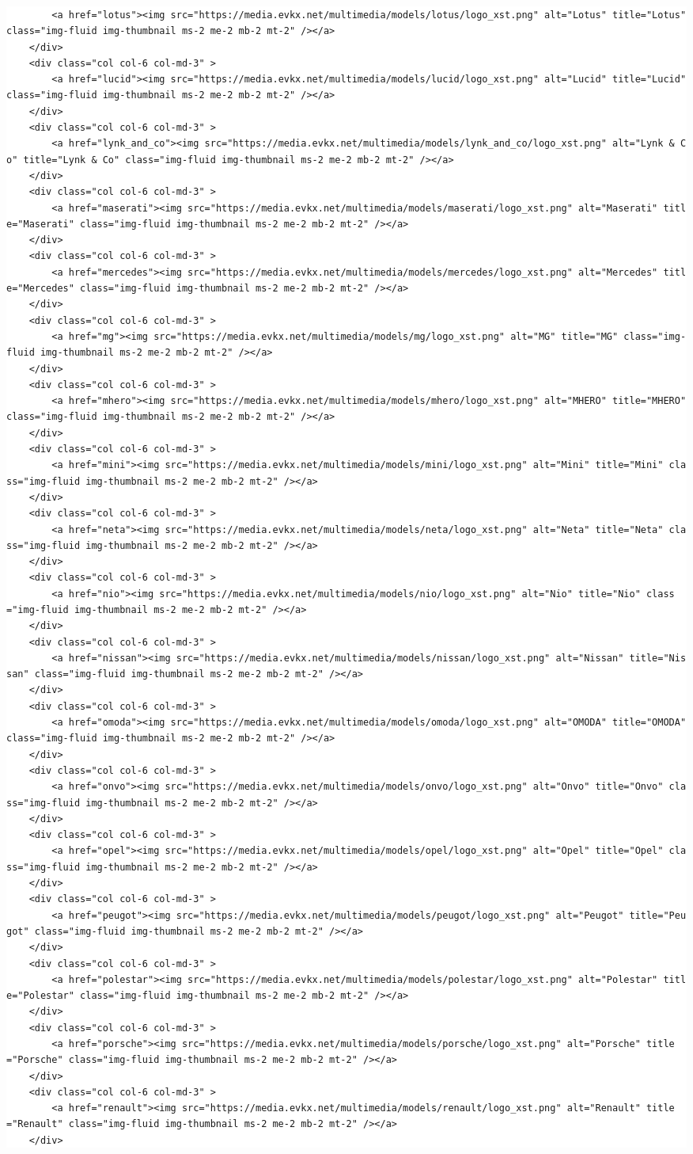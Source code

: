 			<a href="lotus"><img src="https://media.evkx.net/multimedia/models/lotus/logo_xst.png" alt="Lotus" title="Lotus" class="img-fluid img-thumbnail ms-2 me-2 mb-2 mt-2" /></a>
		</div>
		<div class="col col-6 col-md-3" >
			<a href="lucid"><img src="https://media.evkx.net/multimedia/models/lucid/logo_xst.png" alt="Lucid" title="Lucid" class="img-fluid img-thumbnail ms-2 me-2 mb-2 mt-2" /></a>
		</div>
		<div class="col col-6 col-md-3" >
			<a href="lynk_and_co"><img src="https://media.evkx.net/multimedia/models/lynk_and_co/logo_xst.png" alt="Lynk & Co" title="Lynk & Co" class="img-fluid img-thumbnail ms-2 me-2 mb-2 mt-2" /></a>
		</div>
		<div class="col col-6 col-md-3" >
			<a href="maserati"><img src="https://media.evkx.net/multimedia/models/maserati/logo_xst.png" alt="Maserati" title="Maserati" class="img-fluid img-thumbnail ms-2 me-2 mb-2 mt-2" /></a>
		</div>
		<div class="col col-6 col-md-3" >
			<a href="mercedes"><img src="https://media.evkx.net/multimedia/models/mercedes/logo_xst.png" alt="Mercedes" title="Mercedes" class="img-fluid img-thumbnail ms-2 me-2 mb-2 mt-2" /></a>
		</div>
		<div class="col col-6 col-md-3" >
			<a href="mg"><img src="https://media.evkx.net/multimedia/models/mg/logo_xst.png" alt="MG" title="MG" class="img-fluid img-thumbnail ms-2 me-2 mb-2 mt-2" /></a>
		</div>
		<div class="col col-6 col-md-3" >
			<a href="mhero"><img src="https://media.evkx.net/multimedia/models/mhero/logo_xst.png" alt="MHERO" title="MHERO" class="img-fluid img-thumbnail ms-2 me-2 mb-2 mt-2" /></a>
		</div>
		<div class="col col-6 col-md-3" >
			<a href="mini"><img src="https://media.evkx.net/multimedia/models/mini/logo_xst.png" alt="Mini" title="Mini" class="img-fluid img-thumbnail ms-2 me-2 mb-2 mt-2" /></a>
		</div>
		<div class="col col-6 col-md-3" >
			<a href="neta"><img src="https://media.evkx.net/multimedia/models/neta/logo_xst.png" alt="Neta" title="Neta" class="img-fluid img-thumbnail ms-2 me-2 mb-2 mt-2" /></a>
		</div>
		<div class="col col-6 col-md-3" >
			<a href="nio"><img src="https://media.evkx.net/multimedia/models/nio/logo_xst.png" alt="Nio" title="Nio" class="img-fluid img-thumbnail ms-2 me-2 mb-2 mt-2" /></a>
		</div>
		<div class="col col-6 col-md-3" >
			<a href="nissan"><img src="https://media.evkx.net/multimedia/models/nissan/logo_xst.png" alt="Nissan" title="Nissan" class="img-fluid img-thumbnail ms-2 me-2 mb-2 mt-2" /></a>
		</div>
		<div class="col col-6 col-md-3" >
			<a href="omoda"><img src="https://media.evkx.net/multimedia/models/omoda/logo_xst.png" alt="OMODA" title="OMODA" class="img-fluid img-thumbnail ms-2 me-2 mb-2 mt-2" /></a>
		</div>
		<div class="col col-6 col-md-3" >
			<a href="onvo"><img src="https://media.evkx.net/multimedia/models/onvo/logo_xst.png" alt="Onvo" title="Onvo" class="img-fluid img-thumbnail ms-2 me-2 mb-2 mt-2" /></a>
		</div>
		<div class="col col-6 col-md-3" >
			<a href="opel"><img src="https://media.evkx.net/multimedia/models/opel/logo_xst.png" alt="Opel" title="Opel" class="img-fluid img-thumbnail ms-2 me-2 mb-2 mt-2" /></a>
		</div>
		<div class="col col-6 col-md-3" >
			<a href="peugot"><img src="https://media.evkx.net/multimedia/models/peugot/logo_xst.png" alt="Peugot" title="Peugot" class="img-fluid img-thumbnail ms-2 me-2 mb-2 mt-2" /></a>
		</div>
		<div class="col col-6 col-md-3" >
			<a href="polestar"><img src="https://media.evkx.net/multimedia/models/polestar/logo_xst.png" alt="Polestar" title="Polestar" class="img-fluid img-thumbnail ms-2 me-2 mb-2 mt-2" /></a>
		</div>
		<div class="col col-6 col-md-3" >
			<a href="porsche"><img src="https://media.evkx.net/multimedia/models/porsche/logo_xst.png" alt="Porsche" title="Porsche" class="img-fluid img-thumbnail ms-2 me-2 mb-2 mt-2" /></a>
		</div>
		<div class="col col-6 col-md-3" >
			<a href="renault"><img src="https://media.evkx.net/multimedia/models/renault/logo_xst.png" alt="Renault" title="Renault" class="img-fluid img-thumbnail ms-2 me-2 mb-2 mt-2" /></a>
		</div>